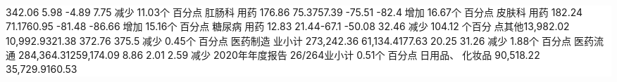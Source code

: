 342.06
5.98
-4.89
7.75
减少
11.03个
百分点
肛肠科
用药
176.86
75.3757.39
-75.51
-82.4
增加
16.67个
百分点
皮肤科
用药
182.24
71.1760.95
-81.48
-86.66
增加
15.16个
百分点
糖尿病
用药
12.83
21.44-67.1
-50.08
32.46
减少
104.12
个百分
点其他13,982.02
10,992.9321.38
372.76
375.5
减少
0.45个
百分点
医药制造
业小计
273,242.36
61,134.4177.63
20.25
31.26
减少
1.88个
百分点
医药流通
284,364.31259,174.09
8.86
2.01
2.59
减少
2020年年度报告
26/264业小计
0.51个
百分点
日用品、
化妆品
90,518.22
35,729.9160.53